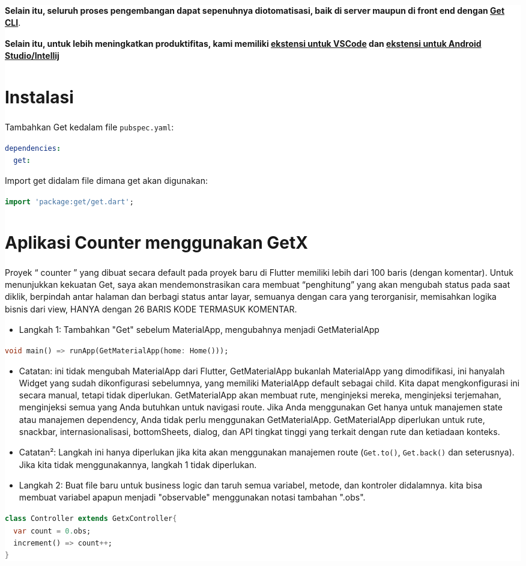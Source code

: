 **Selain itu, seluruh proses pengembangan dapat sepenuhnya diotomatisasi, baik di server maupun di front end dengan [Get CLI](https://github.com/jonataslaw/get_cli)**.

**Selain itu, untuk lebih meningkatkan produktifitas, kami memiliki [ekstensi untuk VSCode](https://marketplace.visualstudio.com/items?itemName=get-snippets.get-snippets) dan [ekstensi untuk Android Studio/Intellij](https://plugins.jetbrains.com/plugin/14975-getx-snippets)**

# Instalasi

Tambahkan Get kedalam file `pubspec.yaml`:

```yaml
dependencies:
  get:
```

Import get didalam file dimana get akan digunakan:

```dart
import 'package:get/get.dart';
```

# Aplikasi Counter menggunakan GetX

Proyek “ counter ” yang dibuat secara default pada proyek baru di Flutter memiliki lebih dari 100 baris (dengan komentar). Untuk menunjukkan kekuatan Get, saya akan mendemonstrasikan cara membuat “penghitung” yang akan mengubah status pada saat diklik, berpindah antar halaman dan berbagi status antar layar, semuanya dengan cara yang terorganisir, memisahkan logika bisnis dari view, HANYA dengan 26 BARIS KODE TERMASUK KOMENTAR.

- Langkah 1:
  Tambahkan "Get" sebelum MaterialApp, mengubahnya menjadi GetMaterialApp

```dart
void main() => runApp(GetMaterialApp(home: Home()));
```

- Catatan: ini tidak mengubah MaterialApp dari Flutter, GetMaterialApp bukanlah MaterialApp yang dimodifikasi, ini hanyalah Widget yang sudah dikonfigurasi sebelumnya, yang memiliki MaterialApp default sebagai child. Kita dapat mengkonfigurasi ini secara manual, tetapi tidak diperlukan. GetMaterialApp akan membuat rute, menginjeksi mereka, menginjeksi terjemahan, menginjeksi semua yang Anda butuhkan untuk navigasi route. Jika Anda menggunakan Get hanya untuk manajemen state atau manajemen dependency, Anda tidak perlu menggunakan GetMaterialApp. GetMaterialApp diperlukan untuk rute, snackbar, internasionalisasi, bottomSheets, dialog, dan API tingkat tinggi yang terkait dengan rute dan ketiadaan konteks.

- Catatan²: Langkah ini hanya diperlukan jika kita akan menggunakan manajemen route (`Get.to()`, `Get.back()` dan seterusnya). Jika kita tidak menggunakannya, langkah 1 tidak diperlukan.

- Langkah 2:
  Buat file baru untuk business logic dan taruh semua variabel, metode, dan kontroler didalamnya.
  kita bisa membuat variabel apapun menjadi "observable" menggunakan notasi tambahan ".obs".

```dart
class Controller extends GetxController{
  var count = 0.obs;
  increment() => count++;
}
```
